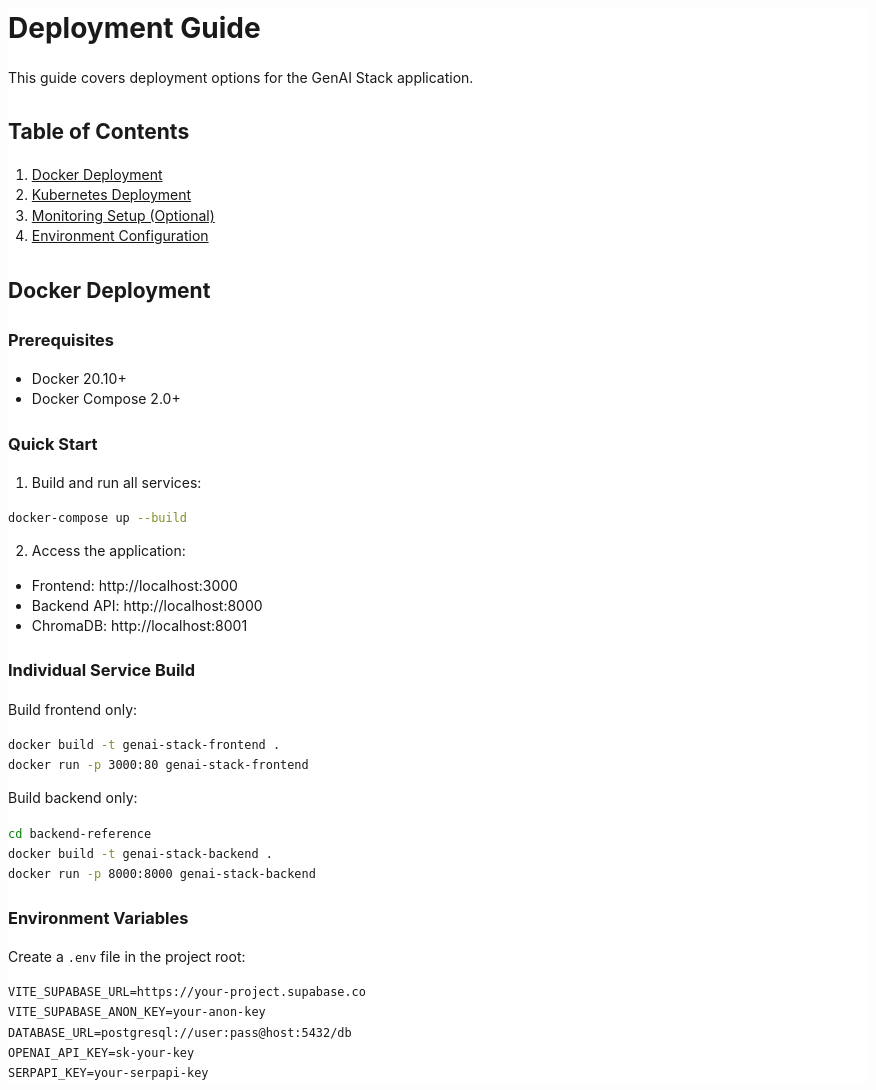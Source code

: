 # Deployment Guide

This guide covers deployment options for the GenAI Stack application.

## Table of Contents
1. [Docker Deployment](#docker-deployment)
2. [Kubernetes Deployment](#kubernetes-deployment)
3. [Monitoring Setup (Optional)](#monitoring-setup)
4. [Environment Configuration](#environment-configuration)

## Docker Deployment

### Prerequisites
- Docker 20.10+
- Docker Compose 2.0+

### Quick Start

1. Build and run all services:

```bash
docker-compose up --build
```

2. Access the application:
- Frontend: http://localhost:3000
- Backend API: http://localhost:8000
- ChromaDB: http://localhost:8001

### Individual Service Build

Build frontend only:
```bash
docker build -t genai-stack-frontend .
docker run -p 3000:80 genai-stack-frontend
```

Build backend only:
```bash
cd backend-reference
docker build -t genai-stack-backend .
docker run -p 8000:8000 genai-stack-backend
```

### Environment Variables

Create a `.env` file in the project root:

```env
VITE_SUPABASE_URL=https://your-project.supabase.co
VITE_SUPABASE_ANON_KEY=your-anon-key
DATABASE_URL=postgresql://user:pass@host:5432/db
OPENAI_API_KEY=sk-your-key
SERPAPI_KEY=your-serpapi-key
```

